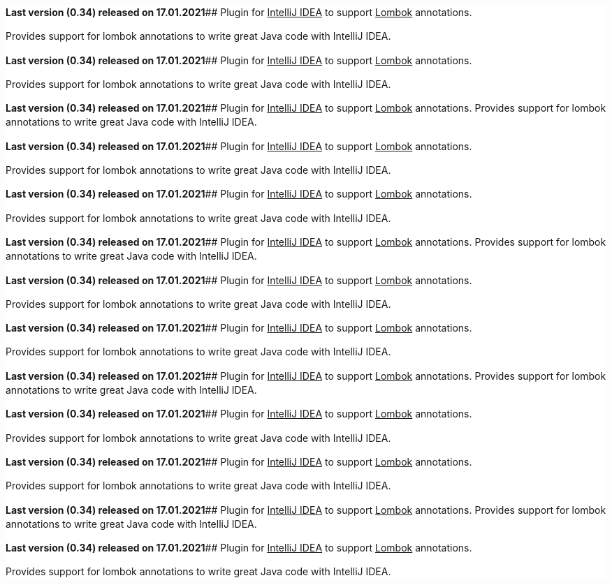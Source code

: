 **Last version (0.34) released on 17.01.2021**## Plugin for [IntelliJ IDEA](http://plugins.jetbrains.com/plugin/6317-lombok-plugin) to support [Lombok](https://projectlombok.org) annotations.

Provides support for lombok annotations to write great Java code with IntelliJ IDEA.

**Last version (0.34) released on 17.01.2021**## Plugin for [IntelliJ IDEA](http://plugins.jetbrains.com/plugin/6317-lombok-plugin) to support [Lombok](https://projectlombok.org) annotations.

Provides support for lombok annotations to write great Java code with IntelliJ IDEA.

**Last version (0.34) released on 17.01.2021**## Plugin for [IntelliJ IDEA](http://plugins.jetbrains.com/plugin/6317-lombok-plugin) to support [Lombok](https://projectlombok.org) annotations.
Provides support for lombok annotations to write great Java code with IntelliJ IDEA.

**Last version (0.34) released on 17.01.2021**## Plugin for [IntelliJ IDEA](http://plugins.jetbrains.com/plugin/6317-lombok-plugin) to support [Lombok](https://projectlombok.org) annotations.

Provides support for lombok annotations to write great Java code with IntelliJ IDEA.

**Last version (0.34) released on 17.01.2021**## Plugin for [IntelliJ IDEA](http://plugins.jetbrains.com/plugin/6317-lombok-plugin) to support [Lombok](https://projectlombok.org) annotations.

Provides support for lombok annotations to write great Java code with IntelliJ IDEA.

**Last version (0.34) released on 17.01.2021**## Plugin for [IntelliJ IDEA](http://plugins.jetbrains.com/plugin/6317-lombok-plugin) to support [Lombok](https://projectlombok.org) annotations.
Provides support for lombok annotations to write great Java code with IntelliJ IDEA.

**Last version (0.34) released on 17.01.2021**## Plugin for [IntelliJ IDEA](http://plugins.jetbrains.com/plugin/6317-lombok-plugin) to support [Lombok](https://projectlombok.org) annotations.

Provides support for lombok annotations to write great Java code with IntelliJ IDEA.

**Last version (0.34) released on 17.01.2021**## Plugin for [IntelliJ IDEA](http://plugins.jetbrains.com/plugin/6317-lombok-plugin) to support [Lombok](https://projectlombok.org) annotations.

Provides support for lombok annotations to write great Java code with IntelliJ IDEA.

**Last version (0.34) released on 17.01.2021**## Plugin for [IntelliJ IDEA](http://plugins.jetbrains.com/plugin/6317-lombok-plugin) to support [Lombok](https://projectlombok.org) annotations.
Provides support for lombok annotations to write great Java code with IntelliJ IDEA.

**Last version (0.34) released on 17.01.2021**## Plugin for [IntelliJ IDEA](http://plugins.jetbrains.com/plugin/6317-lombok-plugin) to support [Lombok](https://projectlombok.org) annotations.

Provides support for lombok annotations to write great Java code with IntelliJ IDEA.

**Last version (0.34) released on 17.01.2021**## Plugin for [IntelliJ IDEA](http://plugins.jetbrains.com/plugin/6317-lombok-plugin) to support [Lombok](https://projectlombok.org) annotations.

Provides support for lombok annotations to write great Java code with IntelliJ IDEA.

**Last version (0.34) released on 17.01.2021**## Plugin for [IntelliJ IDEA](http://plugins.jetbrains.com/plugin/6317-lombok-plugin) to support [Lombok](https://projectlombok.org) annotations.
Provides support for lombok annotations to write great Java code with IntelliJ IDEA.

**Last version (0.34) released on 17.01.2021**## Plugin for [IntelliJ IDEA](http://plugins.jetbrains.com/plugin/6317-lombok-plugin) to support [Lombok](https://projectlombok.org) annotations.

Provides support for lombok annotations to write great Java code with IntelliJ IDEA.
